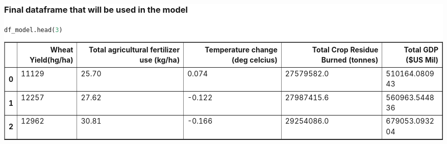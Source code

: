 ### Final dataframe that will be used in the model


```python
df_model.head(3)
```




<div>
<style scoped>
    .dataframe tbody tr th:only-of-type {
        vertical-align: middle;
    }

    .dataframe tbody tr th {
        vertical-align: top;
    }

    .dataframe thead th {
        text-align: right;
    }
</style>
<table border="1" class="dataframe">
  <thead>
    <tr style="text-align: right;">
      <th></th>
      <th>Wheat Yield(hg/ha)</th>
      <th>Total agricultural fertilizer use (kg/ha)</th>
      <th>Temperature change (deg celcius)</th>
      <th>Total Crop Residue Burned (tonnes)</th>
      <th>Total GDP ($US Mil)</th>
    </tr>
  </thead>
  <tbody>
    <tr>
      <th>0</th>
      <td>11129</td>
      <td>25.70</td>
      <td>0.074</td>
      <td>27579582.0</td>
      <td>510164.080943</td>
    </tr>
    <tr>
      <th>1</th>
      <td>12257</td>
      <td>27.62</td>
      <td>-0.122</td>
      <td>27987415.6</td>
      <td>560963.544836</td>
    </tr>
    <tr>
      <th>2</th>
      <td>12962</td>
      <td>30.81</td>
      <td>-0.166</td>
      <td>29254086.0</td>
      <td>679053.093204</td>
    </tr>
  </tbody>
</table>
</div>
